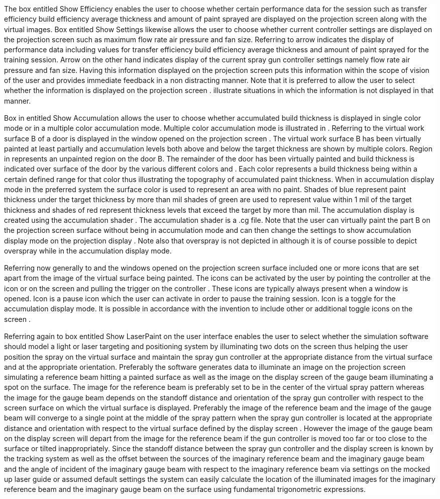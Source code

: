 The box entitled Show Efficiency enables the user to choose whether certain performance data for the session such as transfer efficiency build efficiency average thickness and amount of paint sprayed are displayed on the projection screen along with the virtual images. Box entitled Show Settings likewise allows the user to choose whether current controller settings are displayed on the projection screen such as maximum flow rate air pressure and fan size. Referring to arrow indicates the display of performance data including values for transfer efficiency build efficiency average thickness and amount of paint sprayed for the training session. Arrow on the other hand indicates display of the current spray gun controller settings namely flow rate air pressure and fan size. Having this information displayed on the projection screen puts this information within the scope of vision of the user and provides immediate feedback in a non distracting manner. Note that it is preferred to allow the user to select whether the information is displayed on the projection screen . illustrate situations in which the information is not displayed in that manner.

Box in entitled Show Accumulation allows the user to choose whether accumulated build thickness is displayed in single color mode or in a multiple color accumulation mode. Multiple color accumulation mode is illustrated in . Referring to the virtual work surface B of a door is displayed in the window opened on the projection screen . The virtual work surface B has been virtually painted at least partially and accumulation levels both above and below the target thickness are shown by multiple colors. Region in represents an unpainted region on the door B. The remainder of the door has been virtually painted and build thickness is indicated over surface of the door by the various different colors and . Each color represents a build thickness being within a certain defined range for that color thus illustrating the topography of accumulated paint thickness. When in accumulation display mode in the preferred system the surface color is used to represent an area with no paint. Shades of blue represent paint thickness under the target thickness by more than mil shades of green are used to represent value within 1 mil of the target thickness and shades of red represent thickness levels that exceed the target by more than mil. The accumulation display is created using the accumulation shader . The accumulation shader is a .cg file. Note that the user can virtually paint the part B on the projection screen surface without being in accumulation mode and can then change the settings to show accumulation display mode on the projection display . Note also that overspray is not depicted in although it is of course possible to depict overspray while in the accumulation display mode.

Referring now generally to and the windows opened on the projection screen surface included one or more icons that are set apart from the image of the virtual surface being painted. The icons can be activated by the user by pointing the controller at the icon or on the screen and pulling the trigger on the controller . These icons are typically always present when a window is opened. Icon is a pause icon which the user can activate in order to pause the training session. Icon is a toggle for the accumulation display mode. It is possible in accordance with the invention to include other or additional toggle icons on the screen .

Referring again to box entitled Show LaserPaint on the user interface enables the user to select whether the simulation software should model a light or laser targeting and positioning system by illuminating two dots on the screen thus helping the user position the spray on the virtual surface and maintain the spray gun controller at the appropriate distance from the virtual surface and at the appropriate orientation. Preferably the software generates data to illuminate an image on the projection screen simulating a reference beam hitting a painted surface as well as the image on the display screen of the gauge beam illuminating a spot on the surface. The image for the reference beam is preferably set to be in the center of the virtual spray pattern whereas the image for the gauge beam depends on the standoff distance and orientation of the spray gun controller with respect to the screen surface on which the virtual surface is displayed. Preferably the image of the reference beam and the image of the gauge beam will converge to a single point at the middle of the spray pattern when the spray gun controller is located at the appropriate distance and orientation with respect to the virtual surface defined by the display screen . However the image of the gauge beam on the display screen will depart from the image for the reference beam if the gun controller is moved too far or too close to the surface or tilted inappropriately. Since the standoff distance between the spray gun controller and the display screen is known by the tracking system as well as the offset between the sources of the imaginary reference beam and the imaginary gauge beam and the angle of incident of the imaginary gauge beam with respect to the imaginary reference beam via settings on the mocked up laser guide or assumed default settings the system can easily calculate the location of the illuminated images for the imaginary reference beam and the imaginary gauge beam on the surface using fundamental trigonometric expressions.
